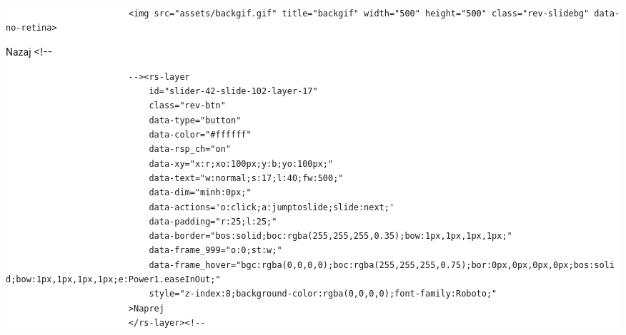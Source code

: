 							<img src="assets/backgif.gif" title="backgif" width="500" height="500" class="rev-slidebg" data-no-retina>
<rs-layer
								id="slider-42-slide-102-layer-16" 
								class="rev-btn"
								data-type="button"
								data-color="#ffffff"
								data-rsp_ch="on"
								data-xy="x:100px;y:b;yo:100px;"
								data-text="w:normal;s:17;l:40;fw:500;"
								data-dim="minh:0px;"
								data-actions='o:click;a:jumptoslide;slide:previous;'
								data-padding="r:25;l:25;"
								data-border="bos:solid;boc:rgba(255,255,255,0.35);bow:1px,1px,1px,1px;"
								data-frame_999="o:0;st:w;"
								data-frame_hover="bgc:rgba(0,0,0,0);boc:rgba(255,255,255,0.75);bor:0px,0px,0px,0px;bos:solid;bow:1px,1px,1px,1px;e:Power1.easeInOut;"
								style="z-index:9;background-color:rgba(0,0,0,0);font-family:Roboto;"
							>Nazaj 
							</rs-layer><!--

							--><rs-layer
								id="slider-42-slide-102-layer-17" 
								class="rev-btn"
								data-type="button"
								data-color="#ffffff"
								data-rsp_ch="on"
								data-xy="x:r;xo:100px;y:b;yo:100px;"
								data-text="w:normal;s:17;l:40;fw:500;"
								data-dim="minh:0px;"
								data-actions='o:click;a:jumptoslide;slide:next;'
								data-padding="r:25;l:25;"
								data-border="bos:solid;boc:rgba(255,255,255,0.35);bow:1px,1px,1px,1px;"
								data-frame_999="o:0;st:w;"
								data-frame_hover="bgc:rgba(0,0,0,0);boc:rgba(255,255,255,0.75);bor:0px,0px,0px,0px;bos:solid;bow:1px,1px,1px,1px;e:Power1.easeInOut;"
								style="z-index:8;background-color:rgba(0,0,0,0);font-family:Roboto;"
							>Naprej 
							</rs-layer><!--
